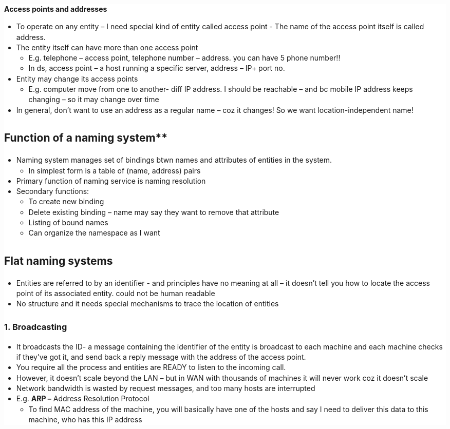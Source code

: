 **Access points and addresses**

  - To operate on any entity – I need special kind of entity called
    access point  - The name of the access point itself is called address.
  - The entity itself can have more than one access point
      - E.g. telephone – access point, telephone number – address. you
        can have 5 phone number\!\!
      - In ds, access point – a host running a specific server, address
        – IP+ port no.
  - Entity may change its access points
      - E.g. computer move from one to another- diff IP address. I
        should be reachable – and bc mobile IP address keeps changing –
        so it may change over time
  - In general, don’t want to use an address as a regular name – coz it
    changes\! So we want location-independent name\!

## Function of a naming system**
  - Naming system manages set of bindings btwn names and attributes of
    entities in the system.
      - In simplest form is a table of (name, address) pairs
  - Primary function of naming service is naming resolution
  - Secondary functions:
      - To create new binding
      - Delete existing binding – name may say they want to remove that
        attribute
      - Listing of bound names
      - Can organize the namespace as I want

## Flat naming systems

  - Entities are referred to by an identifier - and principles have no
    meaning at all – it doesn’t tell you how to locate the access point
    of its associated entity. could not be human readable
  - No structure and it needs special mechanisms to trace the location
    of entities



### 1. Broadcasting
  - It broadcasts the ID- a message containing the identifier of the
    entity is broadcast to each machine and each machine checks if
    they’ve got it, and send back a reply message with the address of
    the access point.
  - You require all the process and entities are READY to listen to the
    incoming call.
  - However, it doesn’t scale beyond the LAN – but in WAN with thousands
    of machines it will never work coz it doesn’t scale
  - Network bandwidth is wasted by request messages, and too many hosts
    are interrupted
  - E.g. **ARP –** Address Resolution Protocol
      - To find MAC address of the machine, you will basically have one
        of the hosts and say I need to deliver this data to this
        machine, who has this IP address
